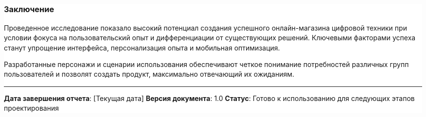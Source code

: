 ### Заключение

Проведенное исследование показало высокий потенциал создания успешного онлайн-магазина цифровой техники при условии фокуса на пользовательский опыт и дифференциации от существующих решений. Ключевыми факторами успеха станут упрощение интерфейса, персонализация опыта и мобильная оптимизация.

Разработанные персонажи и сценарии использования обеспечивают четкое понимание потребностей различных групп пользователей и позволят создать продукт, максимально отвечающий их ожиданиям.

---

**Дата завершения отчета**: [Текущая дата]
**Версия документа**: 1.0
**Статус**: Готово к использованию для следующих этапов проектирования
